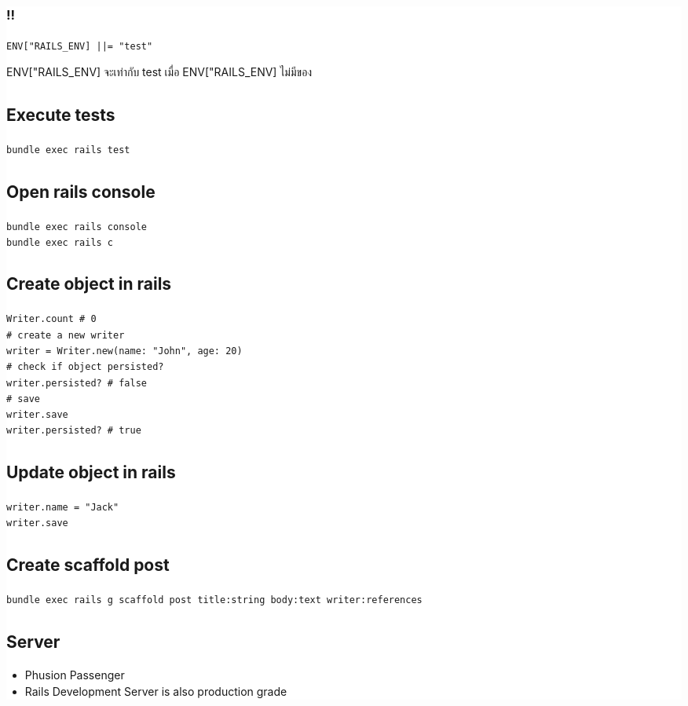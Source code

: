 ### !!

```
ENV["RAILS_ENV] ||= "test"
```

ENV["RAILS_ENV] จะเท่ากับ test เมื่อ ENV["RAILS_ENV] ไม่มีของ

## Execute tests

```
bundle exec rails test
```

## Open rails console

```
bundle exec rails console
bundle exec rails c
```

## Create object in rails

```
Writer.count # 0
# create a new writer
writer = Writer.new(name: "John", age: 20)
# check if object persisted?
writer.persisted? # false
# save
writer.save
writer.persisted? # true
```

## Update object in rails

```
writer.name = "Jack"
writer.save
```

## Create scaffold post

```
bundle exec rails g scaffold post title:string body:text writer:references
```

## Server

- Phusion Passenger
- Rails Development Server is also production grade

